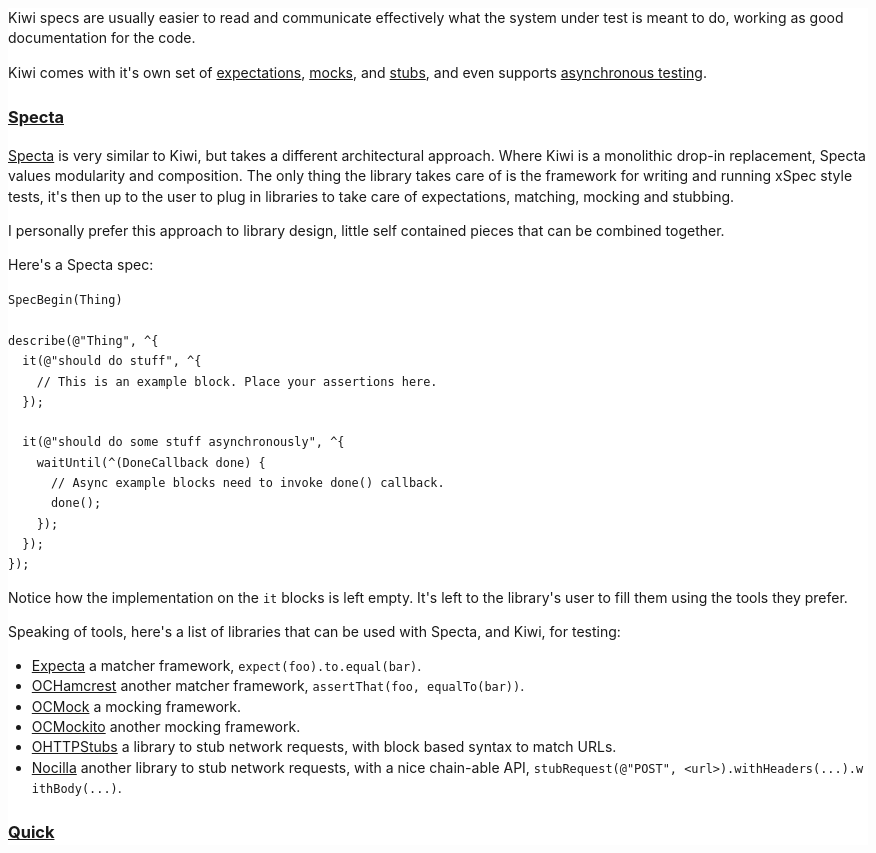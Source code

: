 Kiwi specs are usually easier to read and communicate effectively what the system under test is meant to do, working as good documentation for the code.

Kiwi comes with it's own set of [expectations](https://github.com/kiwi-bdd/Kiwi/wiki/Expectations), [mocks](https://github.com/kiwi-bdd/Kiwi/wiki/Mocks-and-Stubs#mocks), and [stubs](https://github.com/kiwi-bdd/Kiwi/wiki/Mocks-and-Stubs#stubs), and even supports [asynchronous testing](https://github.com/kiwi-bdd/Kiwi/wiki/Asynchronous-Testing).

### [Specta](https://github.com/specta/specta)

[Specta](https://github.com/specta/specta) is very similar to Kiwi, but takes a different architectural approach. Where Kiwi is a monolithic drop-in replacement, Specta values modularity and composition. The only thing the library takes care of is the framework for writing and running xSpec style tests, it's then up to the user to plug in libraries to take care of expectations, matching, mocking and stubbing.

I personally prefer this approach to library design, little self contained pieces that can be combined together.

Here's a Specta spec:

```objc
SpecBegin(Thing)

describe(@"Thing", ^{
  it(@"should do stuff", ^{
    // This is an example block. Place your assertions here.
  });

  it(@"should do some stuff asynchronously", ^{
    waitUntil(^(DoneCallback done) {
      // Async example blocks need to invoke done() callback.
      done();
    });
  });
});
```

Notice how the implementation on the `it` blocks is left empty. It's left to the library's user to fill them using the tools they prefer.

Speaking of tools, here's a list of libraries that can be used with Specta, and Kiwi, for testing:

* [Expecta](https://github.com/specta/expecta) a matcher framework, `expect(foo).to.equal(bar)`.
* [OCHamcrest](https://github.com/hamcrest/OCHamcrest) another matcher framework, `assertThat(foo, equalTo(bar))`.
* [OCMock](https://github.com/erikdoe/ocmock) a mocking framework.
* [OCMockito](https://github.com/jonreid/OCMockito) another mocking framework.
* [OHTTPStubs](https://github.com/AliSoftware/OHHTTPStubs) a library to stub network requests, with block based syntax to match URLs.
* [Nocilla](https://github.com/luisobo/Nocilla) another library to stub network requests, with a nice chain-able API, `stubRequest(@"POST", <url>).withHeaders(...).withBody(...)`.

### [Quick](https://github.com/Quick/Quick)
